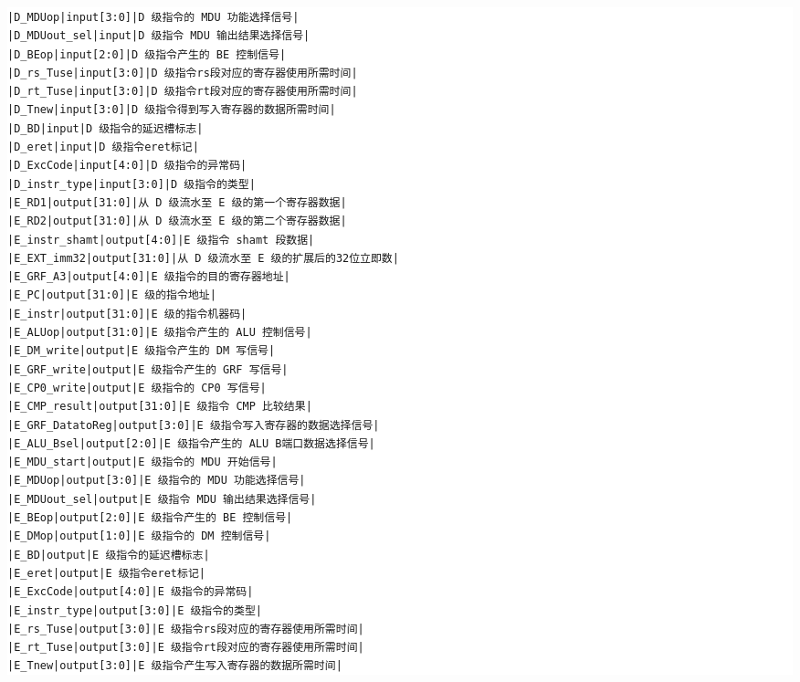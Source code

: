     |D_MDUop|input[3:0]|D 级指令的 MDU 功能选择信号|
    |D_MDUout_sel|input|D 级指令 MDU 输出结果选择信号|
    |D_BEop|input[2:0]|D 级指令产生的 BE 控制信号|
    |D_rs_Tuse|input[3:0]|D 级指令rs段对应的寄存器使用所需时间|
    |D_rt_Tuse|input[3:0]|D 级指令rt段对应的寄存器使用所需时间|
    |D_Tnew|input[3:0]|D 级指令得到写入寄存器的数据所需时间|
    |D_BD|input|D 级指令的延迟槽标志|
    |D_eret|input|D 级指令eret标记|
    |D_ExcCode|input[4:0]|D 级指令的异常码|
    |D_instr_type|input[3:0]|D 级指令的类型|
    |E_RD1|output[31:0]|从 D 级流水至 E 级的第一个寄存器数据|
    |E_RD2|output[31:0]|从 D 级流水至 E 级的第二个寄存器数据|
    |E_instr_shamt|output[4:0]|E 级指令 shamt 段数据|
    |E_EXT_imm32|output[31:0]|从 D 级流水至 E 级的扩展后的32位立即数|
    |E_GRF_A3|output[4:0]|E 级指令的目的寄存器地址|
    |E_PC|output[31:0]|E 级的指令地址|
    |E_instr|output[31:0]|E 级的指令机器码|
    |E_ALUop|output[31:0]|E 级指令产生的 ALU 控制信号|
    |E_DM_write|output|E 级指令产生的 DM 写信号|
    |E_GRF_write|output|E 级指令产生的 GRF 写信号|
    |E_CP0_write|output|E 级指令的 CP0 写信号|
    |E_CMP_result|output[31:0]|E 级指令 CMP 比较结果|
    |E_GRF_DatatoReg|output[3:0]|E 级指令写入寄存器的数据选择信号|
    |E_ALU_Bsel|output[2:0]|E 级指令产生的 ALU B端口数据选择信号|
    |E_MDU_start|output|E 级指令的 MDU 开始信号|
    |E_MDUop|output[3:0]|E 级指令的 MDU 功能选择信号|
    |E_MDUout_sel|output|E 级指令 MDU 输出结果选择信号|
    |E_BEop|output[2:0]|E 级指令产生的 BE 控制信号|
    |E_DMop|output[1:0]|E 级指令的 DM 控制信号|
    |E_BD|output|E 级指令的延迟槽标志|
    |E_eret|output|E 级指令eret标记|
    |E_ExcCode|output[4:0]|E 级指令的异常码|
    |E_instr_type|output[3:0]|E 级指令的类型|
    |E_rs_Tuse|output[3:0]|E 级指令rs段对应的寄存器使用所需时间|
    |E_rt_Tuse|output[3:0]|E 级指令rt段对应的寄存器使用所需时间|
    |E_Tnew|output[3:0]|E 级指令产生写入寄存器的数据所需时间|
